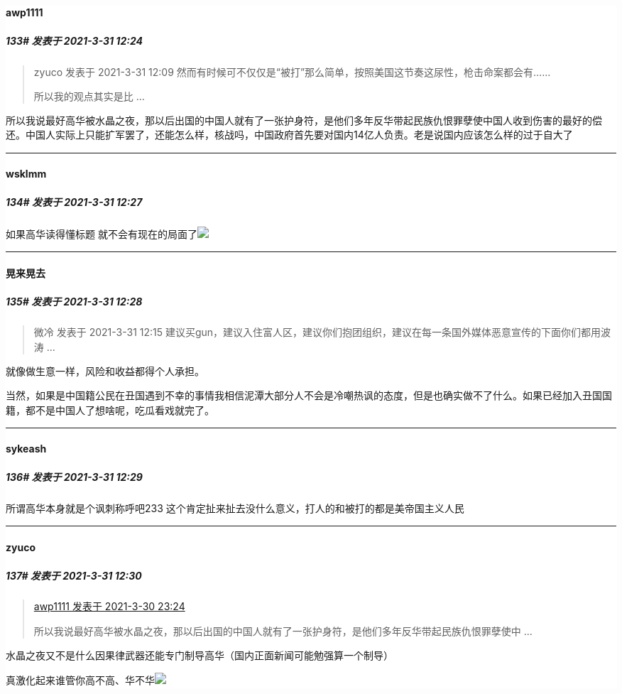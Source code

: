 ####  awp1111  
##### 133#       发表于 2021-3-31 12:24


<blockquote>zyuco 发表于 2021-3-31 12:09
然而有时候可不仅仅是“被打”那么简单，按照美国这节奏这尿性，枪击命案都会有……

所以我的观点其实是比 ...</blockquote>
所以我说最好高华被水晶之夜，那以后出国的中国人就有了一张护身符，是他们多年反华带起民族仇恨罪孽使中国人收到伤害的最好的偿还。中国人实际上只能扩军罢了，还能怎么样，核战吗，中国政府首先要对国内14亿人负责。老是说国内应该怎么样的过于自大了


-----

####  wsklmm  
##### 134#       发表于 2021-3-31 12:27


如果高华读得懂标题
就不会有现在的局面了<img src="https://static.saraba1st.com/image/smiley/face2017/067.png" referrerpolicy="no-referrer">


-----

####  晃来晃去  
##### 135#       发表于 2021-3-31 12:28


<blockquote>微冷 发表于 2021-3-31 12:15
建议买gun，建议入住富人区，建议你们抱团组织，建议在每一条国外媒体恶意宣传的下面你们都用波涛 ...</blockquote>
就像做生意一样，风险和收益都得个人承担。

当然，如果是中国籍公民在丑国遇到不幸的事情我相信泥潭大部分人不会是冷嘲热讽的态度，但是也确实做不了什么。如果已经加入丑国国籍，都不是中国人了想啥呢，吃瓜看戏就完了。


-----

####  sykeash  
##### 136#       发表于 2021-3-31 12:29


所谓高华本身就是个讽刺称呼吧233 这个肯定扯来扯去没什么意义，打人的和被打的都是美帝国主义人民 


-----

####  zyuco  
##### 137#       发表于 2021-3-31 12:30


<blockquote><a href="httphttps://bbs.saraba1st.com/2b/forum.php?mod=redirect&amp;goto=findpost&amp;pid=50788291&amp;ptid=1995922" target="_blank">awp1111 发表于 2021-3-30 23:24</a>

所以我说最好高华被水晶之夜，那以后出国的中国人就有了一张护身符，是他们多年反华带起民族仇恨罪孽使中 ...</blockquote>
水晶之夜又不是什么因果律武器还能专门制导高华（国内正面新闻可能勉强算一个制导）

真激化起来谁管你高不高、华不华<img src="https://static.saraba1st.com/image/smiley/face2017/016.png" referrerpolicy="no-referrer">
